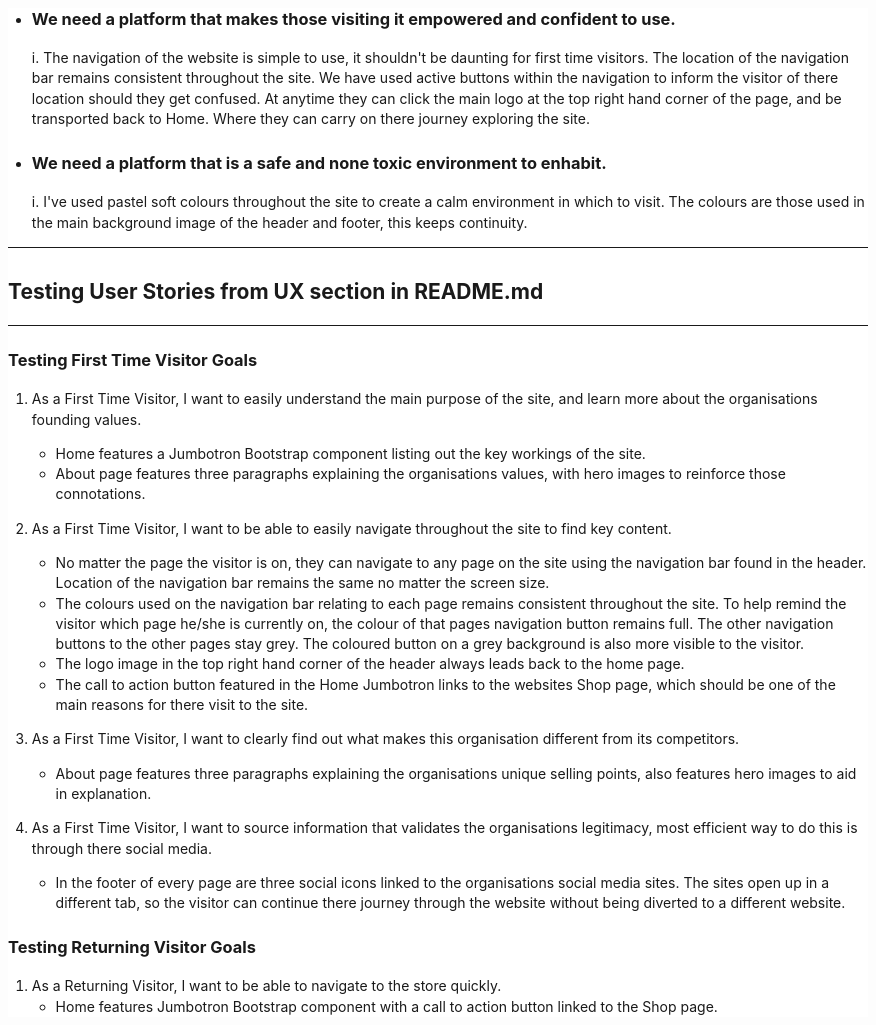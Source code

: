 * ### We need a platform that makes those visiting it empowered and confident to use.
    i.  The navigation of the website is simple to use, it shouldn't be daunting for first time visitors. The location of the navigation bar remains consistent throughout the site. We have used active buttons within the navigation to inform the visitor of there location should they get confused. At anytime they can click the main logo at the top right hand corner of the page, and be transported back to Home. Where they can carry on there journey exploring the site. 

* ### We need a platform that is a safe and none toxic environment to enhabit.
    i.  I've used pastel soft colours throughout the site to create a calm environment in which to visit. The colours are those used in the main background image of the header and footer, this keeps continuity. 

<hr>

## Testing User Stories from UX section in README.md
<hr>

### Testing First Time Visitor Goals

1. As a First Time Visitor, I want to easily understand the main purpose of the site, and learn more about the organisations founding values.
    *   Home features a Jumbotron Bootstrap component listing out the key workings of the site. 
    *   About page features three paragraphs explaining the organisations values, with hero images to reinforce those connotations. 
        
1. As a First Time Visitor, I want to be able to easily navigate throughout the site to find key content. 
    *   No matter the page the visitor is on, they can navigate to any page on the site using the navigation bar found in the header. Location of the navigation bar remains the same no matter the screen size. 
    *   The colours used on the navigation bar relating to each page remains consistent throughout the site. To help remind the visitor which page he/she is currently on, the colour of that pages navigation button remains full. The other navigation buttons to the other pages stay grey. The coloured button on a grey background is also more visible to the visitor.  
    *   The logo image in the top right hand corner of the header always leads back to the home page.
    *   The call to action button featured in the Home Jumbotron links to the websites Shop page, which should be one of the main reasons for there visit to the site. 

1. As a First Time Visitor, I want to clearly find out what makes this organisation different from its competitors.
    *   About page features three paragraphs explaining the organisations unique selling points, also features hero images to aid in explanation. 

1. As a First Time Visitor, I want to source information that validates the organisations legitimacy, most efficient way to do this is  through there social media.  
    *   In the footer of every page are three social icons linked to the organisations social media sites. The sites open up in a different tab, so the visitor can continue there journey through the website without being diverted to a different website. 


### Testing Returning Visitor Goals

1. As a Returning Visitor, I want to be able to navigate to the store quickly. 
    *   Home features Jumbotron Bootstrap component with a call to action button linked to the Shop page. 
